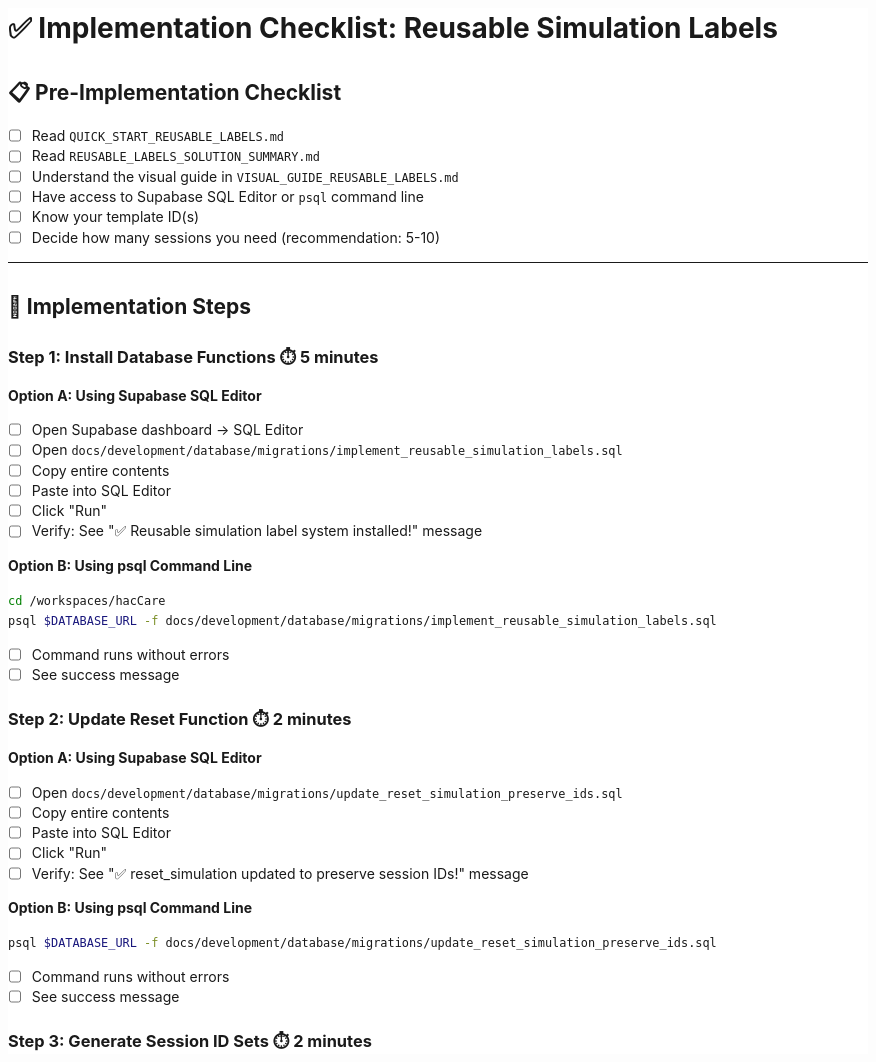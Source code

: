# ✅ Implementation Checklist: Reusable Simulation Labels

## 📋 Pre-Implementation Checklist

- [ ] Read `QUICK_START_REUSABLE_LABELS.md`
- [ ] Read `REUSABLE_LABELS_SOLUTION_SUMMARY.md`
- [ ] Understand the visual guide in `VISUAL_GUIDE_REUSABLE_LABELS.md`
- [ ] Have access to Supabase SQL Editor or `psql` command line
- [ ] Know your template ID(s)
- [ ] Decide how many sessions you need (recommendation: 5-10)

---

## 🚀 Implementation Steps

### Step 1: Install Database Functions ⏱️ 5 minutes

**Option A: Using Supabase SQL Editor**
- [ ] Open Supabase dashboard → SQL Editor
- [ ] Open `docs/development/database/migrations/implement_reusable_simulation_labels.sql`
- [ ] Copy entire contents
- [ ] Paste into SQL Editor
- [ ] Click "Run"
- [ ] Verify: See "✅ Reusable simulation label system installed!" message

**Option B: Using psql Command Line**
```bash
cd /workspaces/hacCare
psql $DATABASE_URL -f docs/development/database/migrations/implement_reusable_simulation_labels.sql
```
- [ ] Command runs without errors
- [ ] See success message

### Step 2: Update Reset Function ⏱️ 2 minutes

**Option A: Using Supabase SQL Editor**
- [ ] Open `docs/development/database/migrations/update_reset_simulation_preserve_ids.sql`
- [ ] Copy entire contents
- [ ] Paste into SQL Editor
- [ ] Click "Run"
- [ ] Verify: See "✅ reset_simulation updated to preserve session IDs!" message

**Option B: Using psql Command Line**
```bash
psql $DATABASE_URL -f docs/development/database/migrations/update_reset_simulation_preserve_ids.sql
```
- [ ] Command runs without errors
- [ ] See success message

### Step 3: Generate Session ID Sets ⏱️ 2 minutes
